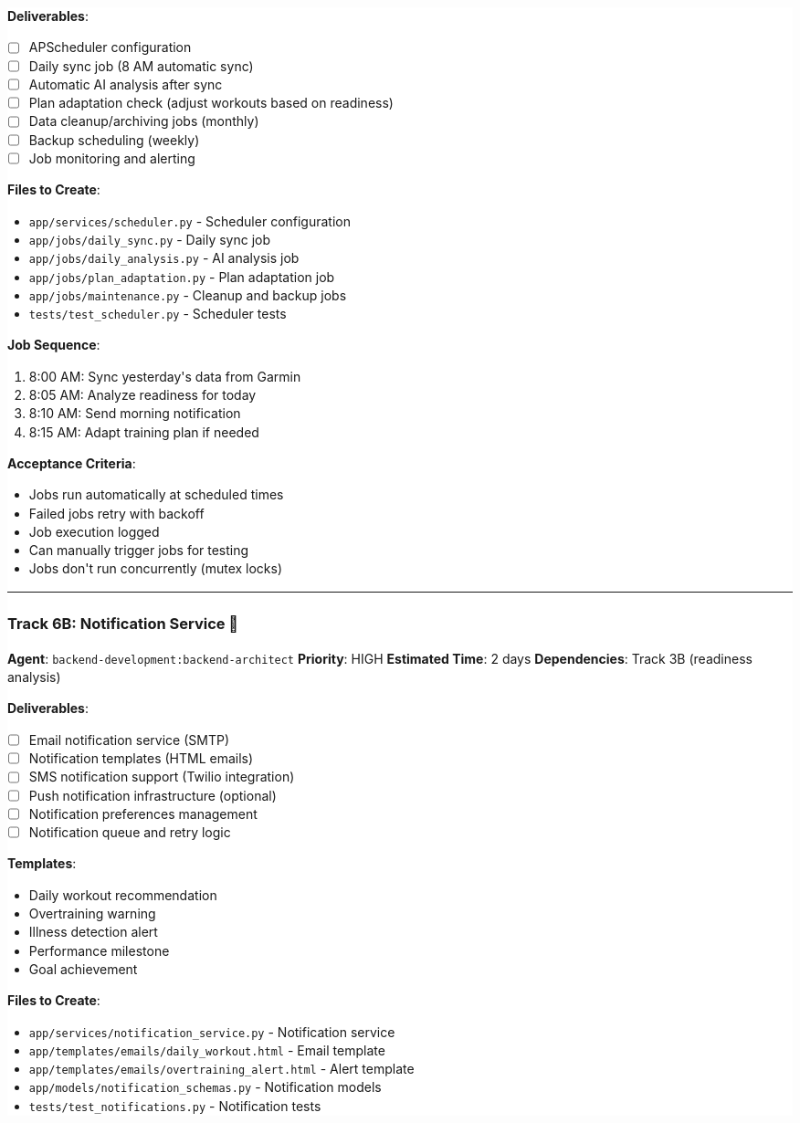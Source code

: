 **Deliverables**:
- [ ] APScheduler configuration
- [ ] Daily sync job (8 AM automatic sync)
- [ ] Automatic AI analysis after sync
- [ ] Plan adaptation check (adjust workouts based on readiness)
- [ ] Data cleanup/archiving jobs (monthly)
- [ ] Backup scheduling (weekly)
- [ ] Job monitoring and alerting

**Files to Create**:
- `app/services/scheduler.py` - Scheduler configuration
- `app/jobs/daily_sync.py` - Daily sync job
- `app/jobs/daily_analysis.py` - AI analysis job
- `app/jobs/plan_adaptation.py` - Plan adaptation job
- `app/jobs/maintenance.py` - Cleanup and backup jobs
- `tests/test_scheduler.py` - Scheduler tests

**Job Sequence**:
1. 8:00 AM: Sync yesterday's data from Garmin
2. 8:05 AM: Analyze readiness for today
3. 8:10 AM: Send morning notification
4. 8:15 AM: Adapt training plan if needed

**Acceptance Criteria**:
- Jobs run automatically at scheduled times
- Failed jobs retry with backoff
- Job execution logged
- Can manually trigger jobs for testing
- Jobs don't run concurrently (mutex locks)

---

### Track 6B: Notification Service 🔴
**Agent**: `backend-development:backend-architect`
**Priority**: HIGH
**Estimated Time**: 2 days
**Dependencies**: Track 3B (readiness analysis)

**Deliverables**:
- [ ] Email notification service (SMTP)
- [ ] Notification templates (HTML emails)
- [ ] SMS notification support (Twilio integration)
- [ ] Push notification infrastructure (optional)
- [ ] Notification preferences management
- [ ] Notification queue and retry logic

**Templates**:
- Daily workout recommendation
- Overtraining warning
- Illness detection alert
- Performance milestone
- Goal achievement

**Files to Create**:
- `app/services/notification_service.py` - Notification service
- `app/templates/emails/daily_workout.html` - Email template
- `app/templates/emails/overtraining_alert.html` - Alert template
- `app/models/notification_schemas.py` - Notification models
- `tests/test_notifications.py` - Notification tests
